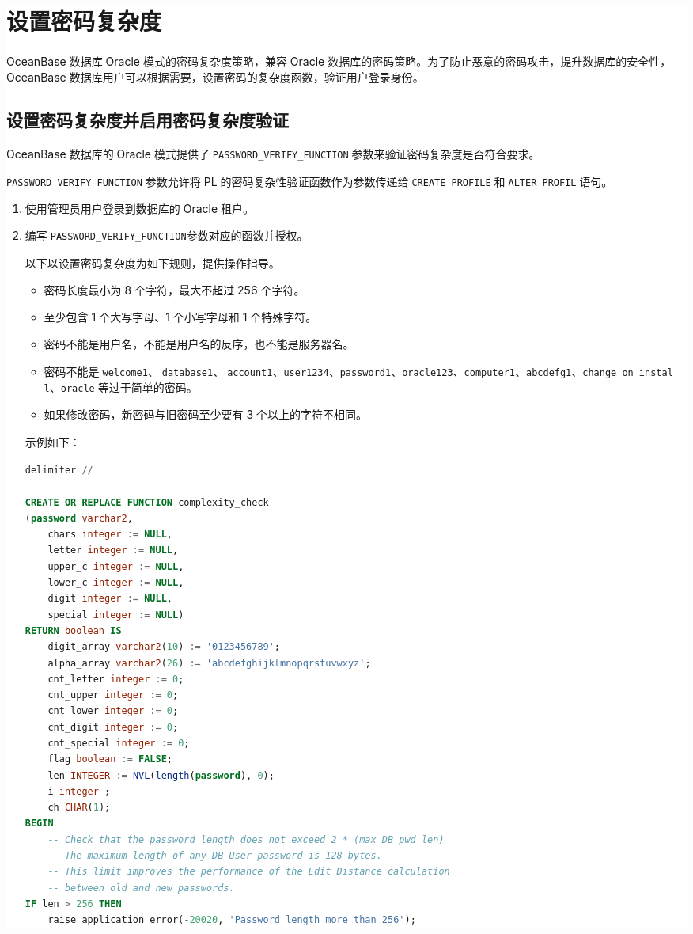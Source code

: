 设置密码复杂度 
============================

OceanBase 数据库 Oracle 模式的密码复杂度策略，兼容 Oracle 数据库的密码策略。为了防止恶意的密码攻击，提升数据库的安全性，OceanBase 数据库用户可以根据需要，设置密码的复杂度函数，验证用户登录身份。

设置密码复杂度并启用密码复杂度验证 
--------------------------------------

OceanBase 数据库的 Oracle 模式提供了 `PASSWORD_VERIFY_FUNCTION` 参数来验证密码复杂度是否符合要求。

`PASSWORD_VERIFY_FUNCTION` 参数允许将 PL 的密码复杂性验证函数作为参数传递给 `CREATE PROFILE` 和 `ALTER PROFIL` 语句。

1. 使用管理员用户登录到数据库的 Oracle 租户。

   

2. 编写 `PASSWORD_VERIFY_FUNCTION`参数对应的函数并授权。

   以下以设置密码复杂度为如下规则，提供操作指导。
   * 密码长度最小为 8 个字符，最大不超过 256 个字符。

     
   
   * 至少包含 1 个大写字母、1 个小写字母和 1 个特殊字符。

     
   
   * 密码不能是用户名，不能是用户名的反序，也不能是服务器名。

     
   
   * 密码不能是 `welcome1`、 `database1`、 `account1`、`user1234`、`password1`、`oracle123`、`computer1`、`abcdefg1`、`change_on_install`、`oracle` 等过于简单的密码。

     
   
   * 如果修改密码，新密码与旧密码至少要有 3 个以上的字符不相同。

     
   

   

   示例如下：

   ```sql
   delimiter //
   
   CREATE OR REPLACE FUNCTION complexity_check
   (password varchar2,
       chars integer := NULL,
       letter integer := NULL,
       upper_c integer := NULL,
       lower_c integer := NULL,
       digit integer := NULL,
       special integer := NULL)
   RETURN boolean IS
       digit_array varchar2(10) := '0123456789';
       alpha_array varchar2(26) := 'abcdefghijklmnopqrstuvwxyz';
       cnt_letter integer := 0;
       cnt_upper integer := 0;
       cnt_lower integer := 0;
       cnt_digit integer := 0;
       cnt_special integer := 0;
       flag boolean := FALSE;
       len INTEGER := NVL(length(password), 0);
       i integer ;
       ch CHAR(1);
   BEGIN
       -- Check that the password length does not exceed 2 * (max DB pwd len)
       -- The maximum length of any DB User password is 128 bytes.
       -- This limit improves the performance of the Edit Distance calculation
       -- between old and new passwords.
   IF len > 256 THEN
       raise_application_error(-20020, 'Password length more than 256');
   ```